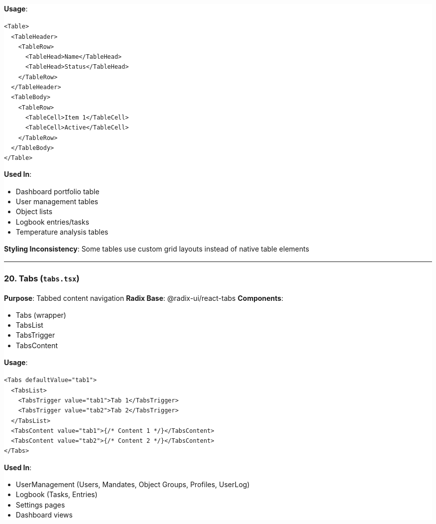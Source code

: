 **Usage**:
```tsx
<Table>
  <TableHeader>
    <TableRow>
      <TableHead>Name</TableHead>
      <TableHead>Status</TableHead>
    </TableRow>
  </TableHeader>
  <TableBody>
    <TableRow>
      <TableCell>Item 1</TableCell>
      <TableCell>Active</TableCell>
    </TableRow>
  </TableBody>
</Table>
```

**Used In**:
- Dashboard portfolio table
- User management tables
- Object lists
- Logbook entries/tasks
- Temperature analysis tables

**Styling Inconsistency**: Some tables use custom grid layouts instead of native table elements

---

### 20. Tabs (`tabs.tsx`)
**Purpose**: Tabbed content navigation
**Radix Base**: @radix-ui/react-tabs
**Components**:
- Tabs (wrapper)
- TabsList
- TabsTrigger
- TabsContent

**Usage**:
```tsx
<Tabs defaultValue="tab1">
  <TabsList>
    <TabsTrigger value="tab1">Tab 1</TabsTrigger>
    <TabsTrigger value="tab2">Tab 2</TabsTrigger>
  </TabsList>
  <TabsContent value="tab1">{/* Content 1 */}</TabsContent>
  <TabsContent value="tab2">{/* Content 2 */}</TabsContent>
</Tabs>
```

**Used In**:
- UserManagement (Users, Mandates, Object Groups, Profiles, UserLog)
- Logbook (Tasks, Entries)
- Settings pages
- Dashboard views
